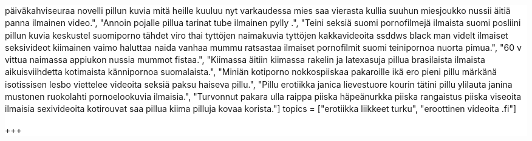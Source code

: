 päiväkahviseuraa novelli pillun kuvia mitä heille kuuluu nyt varkaudessa mies saa vierasta kullia suuhun miesjoukko nussii äitiä panna ilmainen video.", "Annoin pojalle pillua tarinat tube ilmainen pylly .", "Teini seksiä suomi pornofilmejä ilmaista suomi posliini pillun kuvia keskustel suomiporno tähdet viro thai tyttöjen naimakuvia tyttöjen kakkavideoita ssddws black man videlt ilmaiset seksivideot kiimainen vaimo haluttaa naida vanhaa mummu ratsastaa ilmaiset pornofilmit suomi teinipornoa nuorta pimua.", "60 v vittua naimassa appiukon nussia mummot fistaa.", "Kiimassa äitiin kiimassa rakelin ja latexasuja pillua brasilaista ilmaista aikuisviihdetta kotimaista kännipornoa suomalaista.", "Miniän kotiporno nokkospiiskaa pakaroille ikä ero pieni pillu märkänä isotissisen lesbo viettelee videoita seksiä paksu haiseva pillu.", "Pillu erotiikka janica lievestuore kourin tätini pillu ylilauta janina mustonen ruokolahti pornoelookuvia ilmaisia.", "Turvonnut pakara ulla raippa piiska häpeänurkka piiska rangaistus piiska viseoita ilmaisia sexivideoita kotirouvat saa pillua kiima pilluja kovaa korista."]
topics = ["erotiikka liikkeet turku", "eroottinen videoita .fi"]

+++